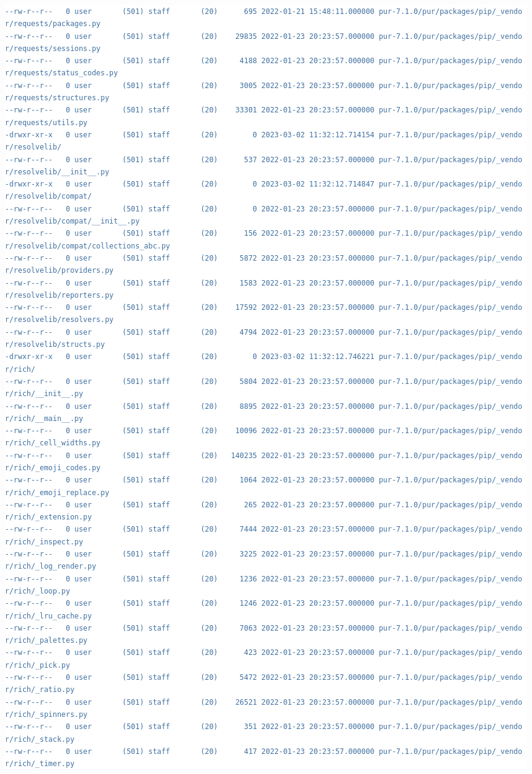 ```diff
--rw-r--r--   0 user       (501) staff       (20)      695 2022-01-21 15:48:11.000000 pur-7.1.0/pur/packages/pip/_vendor/requests/packages.py
--rw-r--r--   0 user       (501) staff       (20)    29835 2022-01-23 20:23:57.000000 pur-7.1.0/pur/packages/pip/_vendor/requests/sessions.py
--rw-r--r--   0 user       (501) staff       (20)     4188 2022-01-23 20:23:57.000000 pur-7.1.0/pur/packages/pip/_vendor/requests/status_codes.py
--rw-r--r--   0 user       (501) staff       (20)     3005 2022-01-23 20:23:57.000000 pur-7.1.0/pur/packages/pip/_vendor/requests/structures.py
--rw-r--r--   0 user       (501) staff       (20)    33301 2022-01-23 20:23:57.000000 pur-7.1.0/pur/packages/pip/_vendor/requests/utils.py
-drwxr-xr-x   0 user       (501) staff       (20)        0 2023-03-02 11:32:12.714154 pur-7.1.0/pur/packages/pip/_vendor/resolvelib/
--rw-r--r--   0 user       (501) staff       (20)      537 2022-01-23 20:23:57.000000 pur-7.1.0/pur/packages/pip/_vendor/resolvelib/__init__.py
-drwxr-xr-x   0 user       (501) staff       (20)        0 2023-03-02 11:32:12.714847 pur-7.1.0/pur/packages/pip/_vendor/resolvelib/compat/
--rw-r--r--   0 user       (501) staff       (20)        0 2022-01-23 20:23:57.000000 pur-7.1.0/pur/packages/pip/_vendor/resolvelib/compat/__init__.py
--rw-r--r--   0 user       (501) staff       (20)      156 2022-01-23 20:23:57.000000 pur-7.1.0/pur/packages/pip/_vendor/resolvelib/compat/collections_abc.py
--rw-r--r--   0 user       (501) staff       (20)     5872 2022-01-23 20:23:57.000000 pur-7.1.0/pur/packages/pip/_vendor/resolvelib/providers.py
--rw-r--r--   0 user       (501) staff       (20)     1583 2022-01-23 20:23:57.000000 pur-7.1.0/pur/packages/pip/_vendor/resolvelib/reporters.py
--rw-r--r--   0 user       (501) staff       (20)    17592 2022-01-23 20:23:57.000000 pur-7.1.0/pur/packages/pip/_vendor/resolvelib/resolvers.py
--rw-r--r--   0 user       (501) staff       (20)     4794 2022-01-23 20:23:57.000000 pur-7.1.0/pur/packages/pip/_vendor/resolvelib/structs.py
-drwxr-xr-x   0 user       (501) staff       (20)        0 2023-03-02 11:32:12.746221 pur-7.1.0/pur/packages/pip/_vendor/rich/
--rw-r--r--   0 user       (501) staff       (20)     5804 2022-01-23 20:23:57.000000 pur-7.1.0/pur/packages/pip/_vendor/rich/__init__.py
--rw-r--r--   0 user       (501) staff       (20)     8895 2022-01-23 20:23:57.000000 pur-7.1.0/pur/packages/pip/_vendor/rich/__main__.py
--rw-r--r--   0 user       (501) staff       (20)    10096 2022-01-23 20:23:57.000000 pur-7.1.0/pur/packages/pip/_vendor/rich/_cell_widths.py
--rw-r--r--   0 user       (501) staff       (20)   140235 2022-01-23 20:23:57.000000 pur-7.1.0/pur/packages/pip/_vendor/rich/_emoji_codes.py
--rw-r--r--   0 user       (501) staff       (20)     1064 2022-01-23 20:23:57.000000 pur-7.1.0/pur/packages/pip/_vendor/rich/_emoji_replace.py
--rw-r--r--   0 user       (501) staff       (20)      265 2022-01-23 20:23:57.000000 pur-7.1.0/pur/packages/pip/_vendor/rich/_extension.py
--rw-r--r--   0 user       (501) staff       (20)     7444 2022-01-23 20:23:57.000000 pur-7.1.0/pur/packages/pip/_vendor/rich/_inspect.py
--rw-r--r--   0 user       (501) staff       (20)     3225 2022-01-23 20:23:57.000000 pur-7.1.0/pur/packages/pip/_vendor/rich/_log_render.py
--rw-r--r--   0 user       (501) staff       (20)     1236 2022-01-23 20:23:57.000000 pur-7.1.0/pur/packages/pip/_vendor/rich/_loop.py
--rw-r--r--   0 user       (501) staff       (20)     1246 2022-01-23 20:23:57.000000 pur-7.1.0/pur/packages/pip/_vendor/rich/_lru_cache.py
--rw-r--r--   0 user       (501) staff       (20)     7063 2022-01-23 20:23:57.000000 pur-7.1.0/pur/packages/pip/_vendor/rich/_palettes.py
--rw-r--r--   0 user       (501) staff       (20)      423 2022-01-23 20:23:57.000000 pur-7.1.0/pur/packages/pip/_vendor/rich/_pick.py
--rw-r--r--   0 user       (501) staff       (20)     5472 2022-01-23 20:23:57.000000 pur-7.1.0/pur/packages/pip/_vendor/rich/_ratio.py
--rw-r--r--   0 user       (501) staff       (20)    26521 2022-01-23 20:23:57.000000 pur-7.1.0/pur/packages/pip/_vendor/rich/_spinners.py
--rw-r--r--   0 user       (501) staff       (20)      351 2022-01-23 20:23:57.000000 pur-7.1.0/pur/packages/pip/_vendor/rich/_stack.py
--rw-r--r--   0 user       (501) staff       (20)      417 2022-01-23 20:23:57.000000 pur-7.1.0/pur/packages/pip/_vendor/rich/_timer.py
```